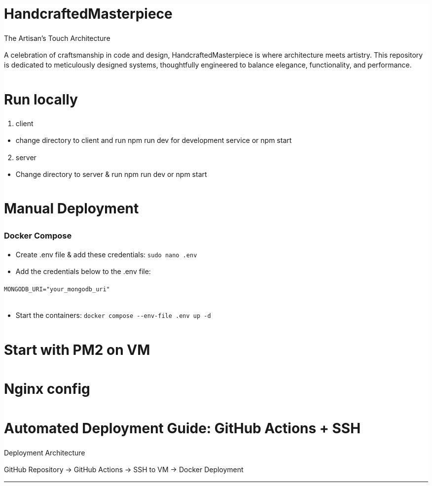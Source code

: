 # HandcraftedMasterpiece
The Artisan’s Touch Architecture

A celebration of craftsmanship in code and design, HandcraftedMasterpiece is where architecture meets artistry. This repository is dedicated to meticulously designed systems, thoughtfully engineered to balance elegance, functionality, and performance.



# Run locally
1. client 
- change directory to client and run npm run dev for development service or npm start

2. server
- Change directory to server & run npm run dev or npm start





# Manual Deployment

### Docker Compose

- Create .env file & add these credentials:
  `sudo nano .env`

- Add the credentials below to the .env file:

```
MONGODB_URI="your_mongodb_uri"


```

- Start the containers:
  `docker compose --env-file .env up -d`


# Start with PM2 on VM

# Nginx config





# Automated Deployment Guide: GitHub Actions + SSH

Deployment Architecture

GitHub Repository → GitHub Actions → SSH to VM → Docker Deployment

---